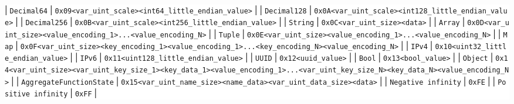 | `Decimal64`              | `0x09<var_uint_scale><int64_little_endian_value>`                                                                              |
| `Decimal128`             | `0x0A<var_uint_scale><int128_little_endian_value>`                                                                             |
| `Decimal256`             | `0x0B<var_uint_scale><int256_little_endian_value>`                                                                             |
| `String`                 | `0x0C<var_uint_size><data>`                                                                                                    |
| `Array`                  | `0x0D<var_uint_size><value_encoding_1>...<value_encoding_N>`                                                                   |
| `Tuple`                  | `0x0E<var_uint_size><value_encoding_1>...<value_encoding_N>`                                                                   |
| `Map`                    | `0x0F<var_uint_size><key_encoding_1><value_encoding_1>...<key_encoding_N><value_encoding_N>`                                   |
| `IPv4`                   | `0x10<uint32_little_endian_value>`                                                                                             |
| `IPv6`                   | `0x11<uint128_little_endian_value>`                                                                                            |
| `UUID`                   | `0x12<uuid_value>`                                                                                                             |
| `Bool`                   | `0x13<bool_value>`                                                                                                             |
| `Object`                 | `0x14<var_uint_size><var_uint_key_size_1><key_data_1><value_encoding_1>...<var_uint_key_size_N><key_data_N><value_encoding_N>` |
| `AggregateFunctionState` | `0x15<var_uint_name_size><name_data><var_uint_data_size><data>`                                                                |
| `Negative infinity`      | `0xFE`                                                                                                                         |
| `Positive infinity`      | `0xFF`                                                                                                                         |
